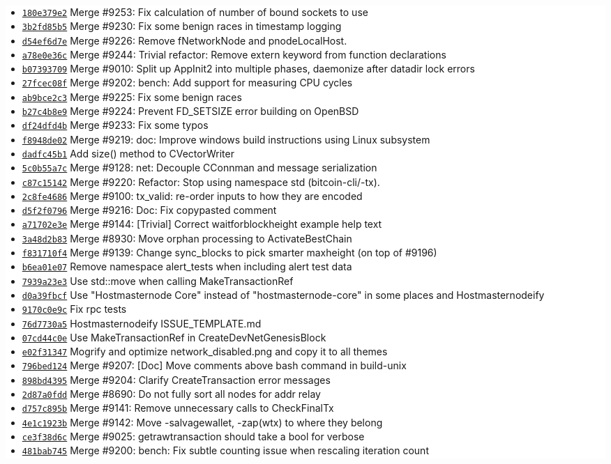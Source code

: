 - [`180e379e2`](https://github.com/hostmasternodepay/hostmasternode/commit/180e379e2) Merge #9253: Fix calculation of number of bound sockets to use
- [`3b2fd85b5`](https://github.com/hostmasternodepay/hostmasternode/commit/3b2fd85b5) Merge #9230: Fix some benign races in timestamp logging
- [`d54ef6d7e`](https://github.com/hostmasternodepay/hostmasternode/commit/d54ef6d7e) Merge #9226: Remove fNetworkNode and pnodeLocalHost.
- [`a78e0e36c`](https://github.com/hostmasternodepay/hostmasternode/commit/a78e0e36c) Merge #9244: Trivial refactor: Remove extern keyword from function declarations
- [`b07393709`](https://github.com/hostmasternodepay/hostmasternode/commit/b07393709) Merge #9010: Split up AppInit2 into multiple phases, daemonize after datadir lock errors
- [`27fcec08f`](https://github.com/hostmasternodepay/hostmasternode/commit/27fcec08f) Merge #9202: bench: Add support for measuring CPU cycles
- [`ab9bce2c3`](https://github.com/hostmasternodepay/hostmasternode/commit/ab9bce2c3) Merge #9225: Fix some benign races
- [`b27c4b8e9`](https://github.com/hostmasternodepay/hostmasternode/commit/b27c4b8e9) Merge #9224: Prevent FD_SETSIZE error building on OpenBSD
- [`df24dfd4b`](https://github.com/hostmasternodepay/hostmasternode/commit/df24dfd4b) Merge #9233: Fix some typos
- [`f8948de02`](https://github.com/hostmasternodepay/hostmasternode/commit/f8948de02) Merge #9219: doc: Improve windows build instructions using Linux subsystem
- [`dadfc45b1`](https://github.com/hostmasternodepay/hostmasternode/commit/dadfc45b1) Add size() method to CVectorWriter
- [`5c0b55a7c`](https://github.com/hostmasternodepay/hostmasternode/commit/5c0b55a7c) Merge #9128: net: Decouple CConnman and message serialization
- [`c87c15142`](https://github.com/hostmasternodepay/hostmasternode/commit/c87c15142) Merge #9220: Refactor: Stop using namespace std (bitcoin-cli/-tx).
- [`2c8fe4686`](https://github.com/hostmasternodepay/hostmasternode/commit/2c8fe4686) Merge #9100: tx_valid: re-order inputs to how they are encoded
- [`d5f2f0796`](https://github.com/hostmasternodepay/hostmasternode/commit/d5f2f0796) Merge #9216: Doc: Fix copypasted comment
- [`a71702e3e`](https://github.com/hostmasternodepay/hostmasternode/commit/a71702e3e) Merge #9144: [Trivial] Correct waitforblockheight example help text
- [`3a48d2b83`](https://github.com/hostmasternodepay/hostmasternode/commit/3a48d2b83) Merge #8930: Move orphan processing to ActivateBestChain
- [`f831710f4`](https://github.com/hostmasternodepay/hostmasternode/commit/f831710f4) Merge #9139: Change sync_blocks to pick smarter maxheight (on top of #9196)
- [`b6ea01e07`](https://github.com/hostmasternodepay/hostmasternode/commit/b6ea01e07) Remove namespace alert_tests when including alert test data
- [`7939a23e3`](https://github.com/hostmasternodepay/hostmasternode/commit/7939a23e3) Use std::move when calling MakeTransactionRef
- [`d0a39fbcf`](https://github.com/hostmasternodepay/hostmasternode/commit/d0a39fbcf) Use "Hostmasternode Core" instead of "hostmasternode-core" in some places and Hostmasternodeify
- [`9170c0e9c`](https://github.com/hostmasternodepay/hostmasternode/commit/9170c0e9c) Fix rpc tests
- [`76d7730a5`](https://github.com/hostmasternodepay/hostmasternode/commit/76d7730a5) Hostmasternodeify ISSUE_TEMPLATE.md
- [`07cd44c0e`](https://github.com/hostmasternodepay/hostmasternode/commit/07cd44c0e) Use MakeTransactionRef in CreateDevNetGenesisBlock
- [`e02f31347`](https://github.com/hostmasternodepay/hostmasternode/commit/e02f31347) Mogrify and optimize network_disabled.png and copy it to all themes
- [`796bed124`](https://github.com/hostmasternodepay/hostmasternode/commit/796bed124) Merge #9207: [Doc] Move comments above bash command in build-unix
- [`898bd4395`](https://github.com/hostmasternodepay/hostmasternode/commit/898bd4395) Merge #9204: Clarify CreateTransaction error messages
- [`2d87a0fdd`](https://github.com/hostmasternodepay/hostmasternode/commit/2d87a0fdd) Merge #8690: Do not fully sort all nodes for addr relay
- [`d757c895b`](https://github.com/hostmasternodepay/hostmasternode/commit/d757c895b) Merge #9141: Remove unnecessary calls to CheckFinalTx
- [`4e1c1923b`](https://github.com/hostmasternodepay/hostmasternode/commit/4e1c1923b) Merge #9142: Move -salvagewallet, -zap(wtx) to where they belong
- [`ce3f38d6c`](https://github.com/hostmasternodepay/hostmasternode/commit/ce3f38d6c) Merge #9025: getrawtransaction should take a bool for verbose
- [`481bab745`](https://github.com/hostmasternodepay/hostmasternode/commit/481bab745) Merge #9200: bench: Fix subtle counting issue when rescaling iteration count